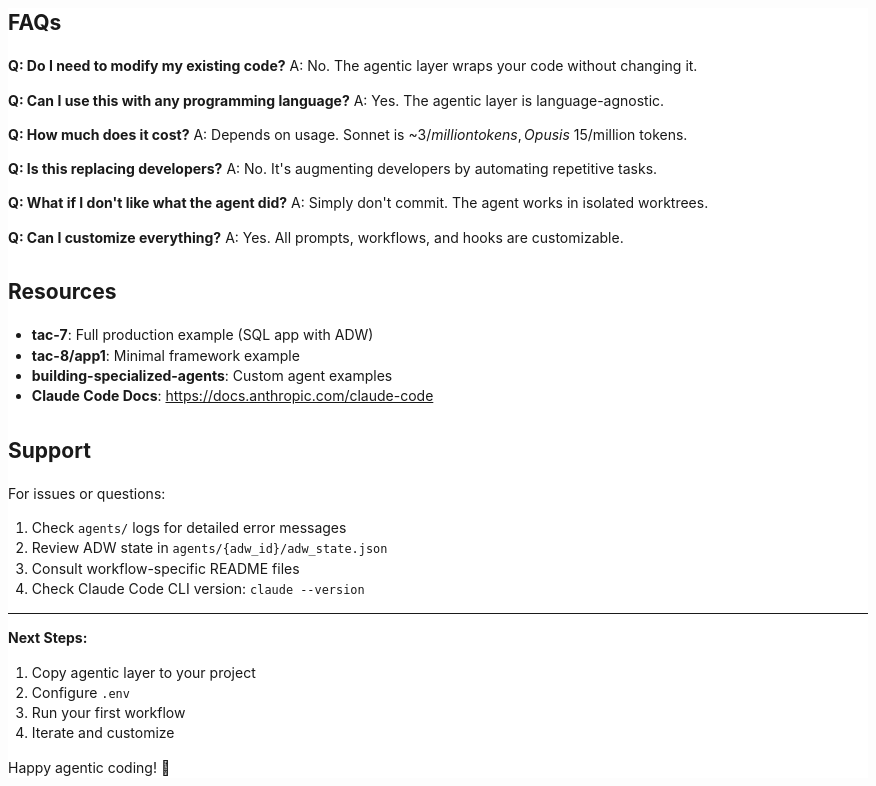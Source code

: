 ## FAQs

**Q: Do I need to modify my existing code?**
A: No. The agentic layer wraps your code without changing it.

**Q: Can I use this with any programming language?**
A: Yes. The agentic layer is language-agnostic.

**Q: How much does it cost?**
A: Depends on usage. Sonnet is ~$3/million tokens, Opus is ~$15/million tokens.

**Q: Is this replacing developers?**
A: No. It's augmenting developers by automating repetitive tasks.

**Q: What if I don't like what the agent did?**
A: Simply don't commit. The agent works in isolated worktrees.

**Q: Can I customize everything?**
A: Yes. All prompts, workflows, and hooks are customizable.

## Resources

- **tac-7**: Full production example (SQL app with ADW)
- **tac-8/app1**: Minimal framework example
- **building-specialized-agents**: Custom agent examples
- **Claude Code Docs**: https://docs.anthropic.com/claude-code

## Support

For issues or questions:
1. Check `agents/` logs for detailed error messages
2. Review ADW state in `agents/{adw_id}/adw_state.json`
3. Consult workflow-specific README files
4. Check Claude Code CLI version: `claude --version`

---

**Next Steps:**
1. Copy agentic layer to your project
2. Configure `.env`
3. Run your first workflow
4. Iterate and customize

Happy agentic coding! 🤖
